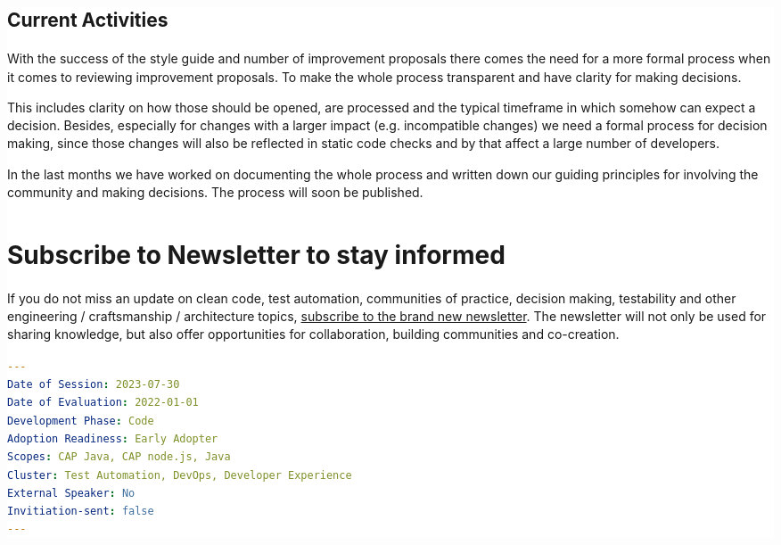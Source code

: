 
## Current Activities

With the success of the style guide and number of improvement proposals there comes the need for a more formal process when it comes to reviewing improvement proposals. To make the whole process transparent and have clarity for making decisions.

This includes clarity on how those should be opened, are processed and the typical timeframe in which somehow can expect a decision. Besides, especially for changes with a larger impact (e.g. incompatible changes) we need a formal process for decision making, since those changes will also be reflected in static code checks and by that affect a large number of developers.

In the last months we have worked on documenting the whole process and written down our guiding principles for involving the community and making decisions. The process will soon be published. 

# Subscribe to Newsletter to stay informed

If you do not miss an update on clean code, test automation, communities of practice, decision making, testability and other engineering / craftsmanship / architecture topics, [subscribe to the brand new newsletter](https://ecosystem4engineering.substack.com/p/collaboration-on-improving). The newsletter will not only be used for sharing knowledge, but also offer opportunities for collaboration, building communities and co-creation.

```yaml
---
Date of Session: 2023-07-30
Date of Evaluation: 2022-01-01
Development Phase: Code
Adoption Readiness: Early Adopter
Scopes: CAP Java, CAP node.js, Java
Cluster: Test Automation, DevOps, Developer Experience
External Speaker: No
Invitiation-sent: false
---
